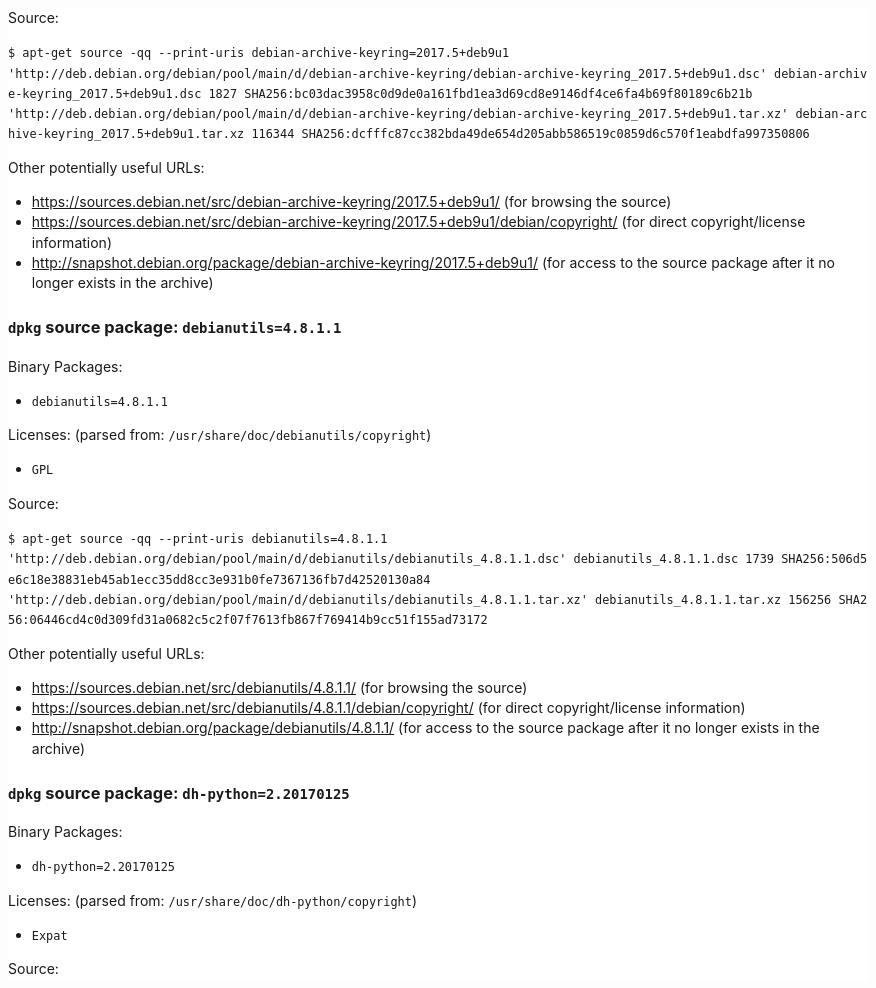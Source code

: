 Source:

```console
$ apt-get source -qq --print-uris debian-archive-keyring=2017.5+deb9u1
'http://deb.debian.org/debian/pool/main/d/debian-archive-keyring/debian-archive-keyring_2017.5+deb9u1.dsc' debian-archive-keyring_2017.5+deb9u1.dsc 1827 SHA256:bc03dac3958c0d9de0a161fbd1ea3d69cd8e9146df4ce6fa4b69f80189c6b21b
'http://deb.debian.org/debian/pool/main/d/debian-archive-keyring/debian-archive-keyring_2017.5+deb9u1.tar.xz' debian-archive-keyring_2017.5+deb9u1.tar.xz 116344 SHA256:dcfffc87cc382bda49de654d205abb586519c0859d6c570f1eabdfa997350806
```

Other potentially useful URLs:

- https://sources.debian.net/src/debian-archive-keyring/2017.5+deb9u1/ (for browsing the source)
- https://sources.debian.net/src/debian-archive-keyring/2017.5+deb9u1/debian/copyright/ (for direct copyright/license information)
- http://snapshot.debian.org/package/debian-archive-keyring/2017.5+deb9u1/ (for access to the source package after it no longer exists in the archive)

### `dpkg` source package: `debianutils=4.8.1.1`

Binary Packages:

- `debianutils=4.8.1.1`

Licenses: (parsed from: `/usr/share/doc/debianutils/copyright`)

- `GPL`

Source:

```console
$ apt-get source -qq --print-uris debianutils=4.8.1.1
'http://deb.debian.org/debian/pool/main/d/debianutils/debianutils_4.8.1.1.dsc' debianutils_4.8.1.1.dsc 1739 SHA256:506d5e6c18e38831eb45ab1ecc35dd8cc3e931b0fe7367136fb7d42520130a84
'http://deb.debian.org/debian/pool/main/d/debianutils/debianutils_4.8.1.1.tar.xz' debianutils_4.8.1.1.tar.xz 156256 SHA256:06446cd4c0d309fd31a0682c5c2f07f7613fb867f769414b9cc51f155ad73172
```

Other potentially useful URLs:

- https://sources.debian.net/src/debianutils/4.8.1.1/ (for browsing the source)
- https://sources.debian.net/src/debianutils/4.8.1.1/debian/copyright/ (for direct copyright/license information)
- http://snapshot.debian.org/package/debianutils/4.8.1.1/ (for access to the source package after it no longer exists in the archive)

### `dpkg` source package: `dh-python=2.20170125`

Binary Packages:

- `dh-python=2.20170125`

Licenses: (parsed from: `/usr/share/doc/dh-python/copyright`)

- `Expat`

Source:
